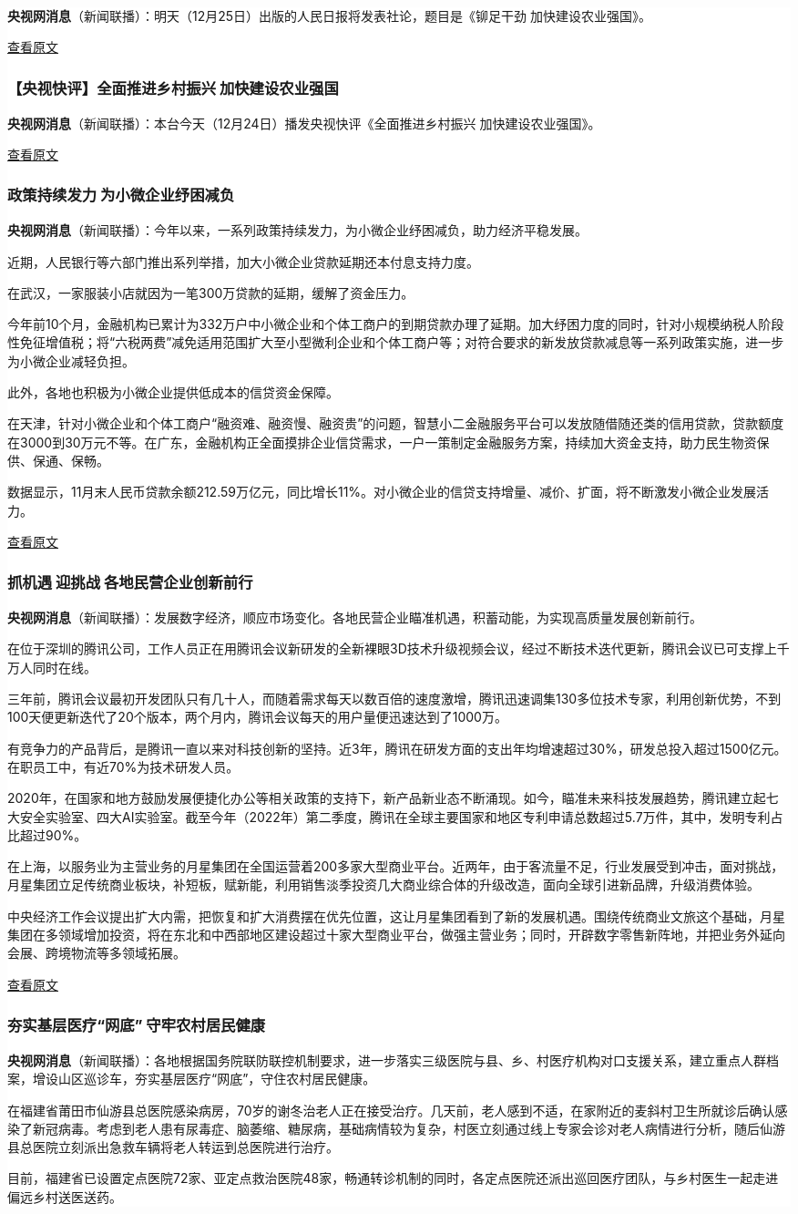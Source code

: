 **央视网消息**（新闻联播）：明天（12月25日）出版的人民日报将发表社论，题目是《铆足干劲 加快建设农业强国》。

[查看原文](https://tv.cctv.com/2022/12/24/VIDETrs1Rn0ndY0MHQhy6Gu1221224.shtml)

### 【央视快评】全面推进乡村振兴 加快建设农业强国

**央视网消息**（新闻联播）：本台今天（12月24日）播发央视快评《全面推进乡村振兴 加快建设农业强国》。

[查看原文](https://tv.cctv.com/2022/12/24/VIDEDOMrEjZwynin6coJkf4L221224.shtml)

### 政策持续发力 为小微企业纾困减负

**央视网消息**（新闻联播）：今年以来，一系列政策持续发力，为小微企业纾困减负，助力经济平稳发展。

近期，人民银行等六部门推出系列举措，加大小微企业贷款延期还本付息支持力度。

在武汉，一家服装小店就因为一笔300万贷款的延期，缓解了资金压力。

今年前10个月，金融机构已累计为332万户中小微企业和个体工商户的到期贷款办理了延期。加大纾困力度的同时，针对小规模纳税人阶段性免征增值税；将“六税两费”减免适用范围扩大至小型微利企业和个体工商户等；对符合要求的新发放贷款减息等一系列政策实施，进一步为小微企业减轻负担。

此外，各地也积极为小微企业提供低成本的信贷资金保障。

在天津，针对小微企业和个体工商户“融资难、融资慢、融资贵”的问题，智慧小二金融服务平台可以发放随借随还类的信用贷款，贷款额度在3000到30万元不等。在广东，金融机构正全面摸排企业信贷需求，一户一策制定金融服务方案，持续加大资金支持，助力民生物资保供、保通、保畅。

数据显示，11月末人民币贷款余额212.59万亿元，同比增长11%。对小微企业的信贷支持增量、减价、扩面，将不断激发小微企业发展活力。

[查看原文](https://tv.cctv.com/2022/12/24/VIDEbdJr3myLs7MkVyqBr5U8221224.shtml)

### 抓机遇 迎挑战 各地民营企业创新前行

**央视网消息**（新闻联播）：发展数字经济，顺应市场变化。各地民营企业瞄准机遇，积蓄动能，为实现高质量发展创新前行。

在位于深圳的腾讯公司，工作人员正在用腾讯会议新研发的全新裸眼3D技术升级视频会议，经过不断技术迭代更新，腾讯会议已可支撑上千万人同时在线。

三年前，腾讯会议最初开发团队只有几十人，而随着需求每天以数百倍的速度激增，腾讯迅速调集130多位技术专家，利用创新优势，不到100天便更新迭代了20个版本，两个月内，腾讯会议每天的用户量便迅速达到了1000万。

有竞争力的产品背后，是腾讯一直以来对科技创新的坚持。近3年，腾讯在研发方面的支出年均增速超过30%，研发总投入超过1500亿元。在职员工中，有近70%为技术研发人员。

2020年，在国家和地方鼓励发展便捷化办公等相关政策的支持下，新产品新业态不断涌现。如今，瞄准未来科技发展趋势，腾讯建立起七大安全实验室、四大AI实验室。截至今年（2022年）第二季度，腾讯在全球主要国家和地区专利申请总数超过5.7万件，其中，发明专利占比超过90%。

在上海，以服务业为主营业务的月星集团在全国运营着200多家大型商业平台。近两年，由于客流量不足，行业发展受到冲击，面对挑战，月星集团立足传统商业板块，补短板，赋新能，利用销售淡季投资几大商业综合体的升级改造，面向全球引进新品牌，升级消费体验。

中央经济工作会议提出扩大内需，把恢复和扩大消费摆在优先位置，这让月星集团看到了新的发展机遇。围绕传统商业文旅这个基础，月星集团在多领域增加投资，将在东北和中西部地区建设超过十家大型商业平台，做强主营业务；同时，开辟数字零售新阵地，并把业务外延向会展、跨境物流等多领域拓展。

[查看原文](https://tv.cctv.com/2022/12/24/VIDEymm9SbYwJaUs223YqDEq221224.shtml)

### 夯实基层医疗“网底” 守牢农村居民健康

**央视网消息**（新闻联播）：各地根据国务院联防联控机制要求，进一步落实三级医院与县、乡、村医疗机构对口支援关系，建立重点人群档案，增设山区巡诊车，夯实基层医疗“网底”，守住农村居民健康。

在福建省莆田市仙游县总医院感染病房，70岁的谢冬治老人正在接受治疗。几天前，老人感到不适，在家附近的麦斜村卫生所就诊后确认感染了新冠病毒。考虑到老人患有尿毒症、脑萎缩、糖尿病，基础病情较为复杂，村医立刻通过线上专家会诊对老人病情进行分析，随后仙游县总医院立刻派出急救车辆将老人转运到总医院进行治疗。

目前，福建省已设置定点医院72家、亚定点救治医院48家，畅通转诊机制的同时，各定点医院还派出巡回医疗团队，与乡村医生一起走进偏远乡村送医送药。
